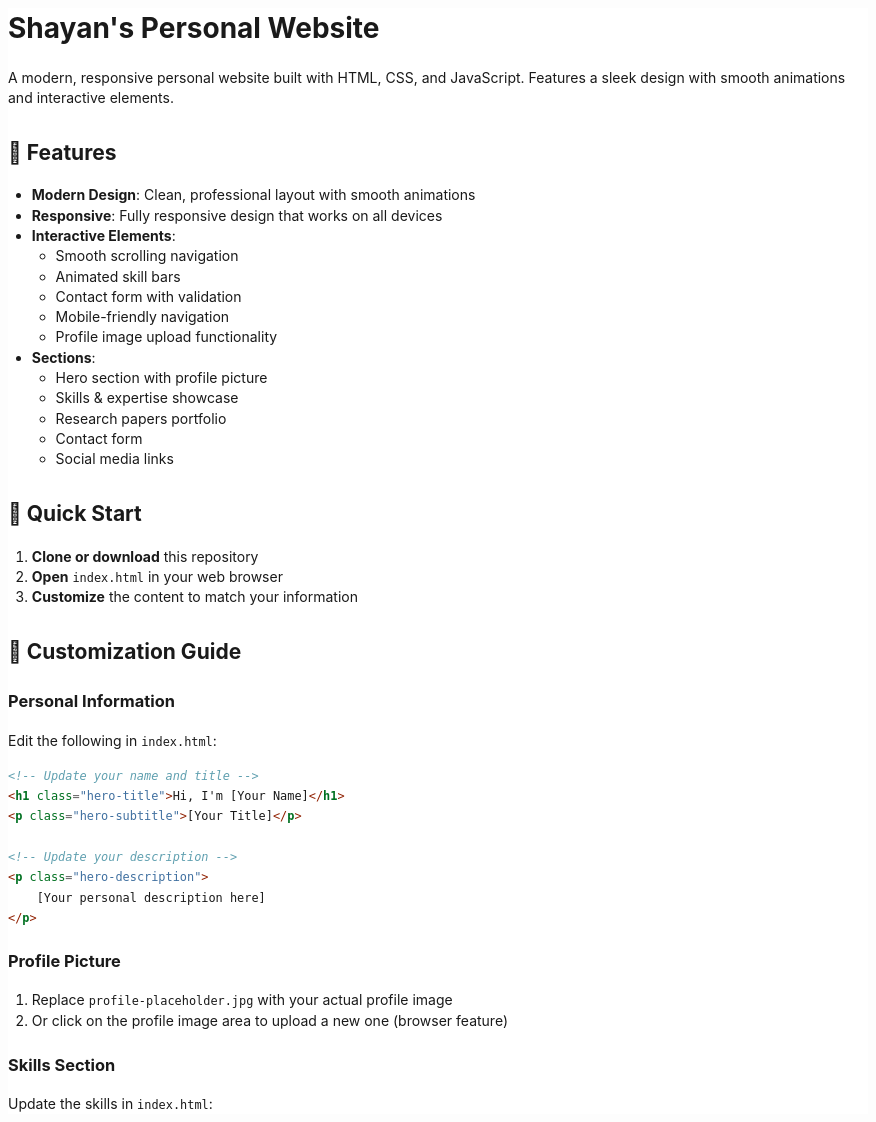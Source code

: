 # Shayan's Personal Website

A modern, responsive personal website built with HTML, CSS, and JavaScript. Features a sleek design with smooth animations and interactive elements.

## 🌟 Features

- **Modern Design**: Clean, professional layout with smooth animations
- **Responsive**: Fully responsive design that works on all devices
- **Interactive Elements**: 
  - Smooth scrolling navigation
  - Animated skill bars
  - Contact form with validation
  - Mobile-friendly navigation
  - Profile image upload functionality
- **Sections**:
  - Hero section with profile picture
  - Skills & expertise showcase
  - Research papers portfolio
  - Contact form
  - Social media links

## 🚀 Quick Start

1. **Clone or download** this repository
2. **Open** `index.html` in your web browser
3. **Customize** the content to match your information

## 📝 Customization Guide

### Personal Information
Edit the following in `index.html`:

```html
<!-- Update your name and title -->
<h1 class="hero-title">Hi, I'm [Your Name]</h1>
<p class="hero-subtitle">[Your Title]</p>

<!-- Update your description -->
<p class="hero-description">
    [Your personal description here]
</p>
```

### Profile Picture
1. Replace `profile-placeholder.jpg` with your actual profile image
2. Or click on the profile image area to upload a new one (browser feature)

### Skills Section
Update the skills in `index.html`:
